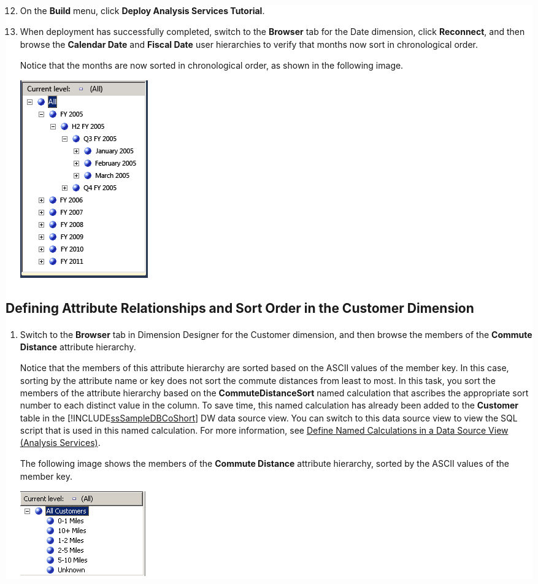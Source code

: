 12. On the **Build** menu, click **Deploy Analysis Services Tutorial**.  
  
13. When deployment has successfully completed, switch to the **Browser** tab for the Date dimension, click **Reconnect**, and then browse the **Calendar Date** and **Fiscal Date** user hierarchies to verify that months now sort in chronological order.  
  
    Notice that the months are now sorted in chronological order, as shown in the following image.  
  
    ![Modified user hierarchy in chronological order](../media/l4-memberproperties-3.gif "Modified user hierarchy in chronological order")  
  
## Defining Attribute Relationships and Sort Order in the Customer Dimension  
  
1.  Switch to the **Browser** tab in Dimension Designer for the Customer dimension, and then browse the members of the **Commute Distance** attribute hierarchy.  
  
    Notice that the members of this attribute hierarchy are sorted based on the ASCII values of the member key. In this case, sorting by the attribute name or key does not sort the commute distances from least to most. In this task, you sort the members of the attribute hierarchy based on the **CommuteDistanceSort** named calculation that ascribes the appropriate sort number to each distinct value in the column. To save time, this named calculation has already been added to the **Customer** table in the [!INCLUDE[ssSampleDBCoShort](../includes/sssampledbcoshort-md.md)] DW data source view. You can switch to this data source view to view the SQL script that is used in this named calculation. For more information, see [Define Named Calculations in a Data Source View &#40;Analysis Services&#41;](../multidimensional-models/define-named-calculations-in-a-data-source-view-analysis-services.md).  
  
    The following image shows the members of the **Commute Distance** attribute hierarchy, sorted by the ASCII values of the member key.  
  
    ![Commute Distance attribute hierarchy](../media/l4-memberproperties-4.gif "Commute Distance attribute hierarchy")  
  